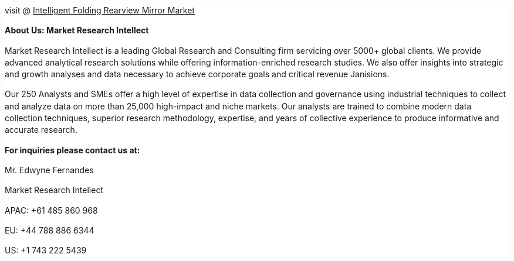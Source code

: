 visit&nbsp;@</strong>&nbsp;</span><span class="font-[700]"><a href="https://www.marketresearchintellect.com/product/global-intelligent-folding-rearview-mirror-market/?utm_source=Linkedin&utm_medium=822" target="_blank" data-tracking-control-name="article-ssr-frontend-pulse_little-text-block" data-tracking-will-navigate="" data-test-link="">Intelligent Folding Rearview Mirror Market</a></span></p><p><strong><span class="font-[700]">About Us: Market Research Intellect</span></strong></p><p><span class="">Market Research Intellect is a leading Global Research and Consulting firm servicing over 5000+ global clients. We provide advanced analytical research solutions while offering information-enriched research studies.&nbsp;</span>We also offer insights into strategic and growth analyses and data necessary to achieve corporate goals and critical revenue Janisions.</p><p><span class="">Our 250 Analysts and SMEs offer a high level of expertise in data collection and governance using industrial techniques to collect and analyze data on more than 25,000 high-impact and niche markets. Our analysts are trained to combine modern data collection techniques, superior research methodology, expertise, and years of collective experience to produce informative and accurate research.</span></p><p><strong>For inquiries please contact us at:</strong></p><p>Mr. Edwyne Fernandes</p><p>Market Research Intellect</p><p>APAC: +61 485 860 968</p><p>EU: +44 788 886 6344</p><p>US: +1 743 222 5439</p>